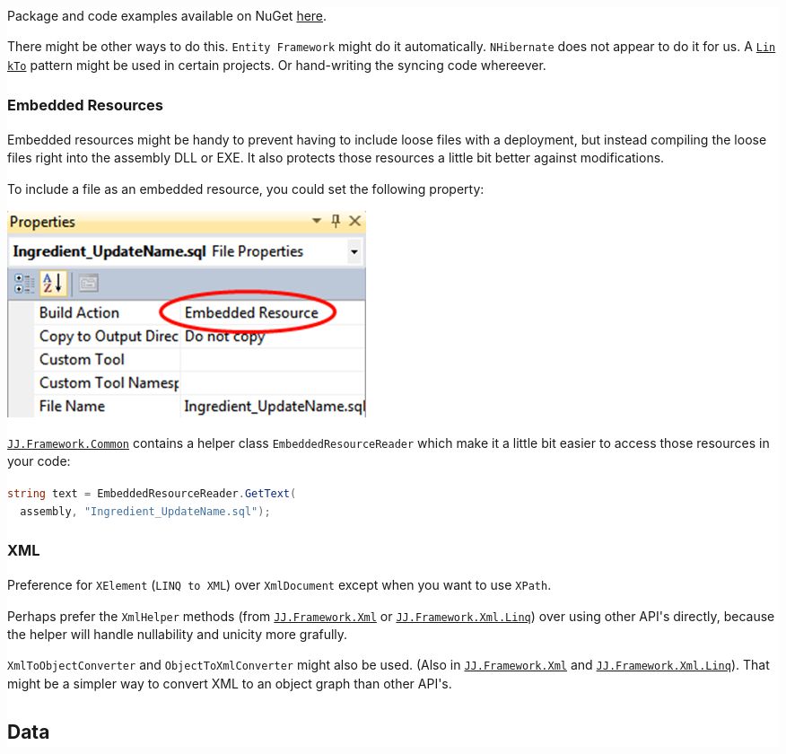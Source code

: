 Package and code examples available on NuGet [here](https://www.nuget.org/packages/JJ.Framework.Business).

There might be other ways to do this. `Entity Framework` might do it automatically. `NHibernate` does not appear to do it for us. A [`LinkTo`](patterns.md#linkto) pattern might be used in certain projects. Or hand-writing the syncing code whereever.


### Embedded Resources

Embedded resources might be handy to prevent having to include loose files with a deployment, but instead compiling the loose files right into the assembly DLL or EXE. It also protects those resources a little bit better against modifications.

To include a file as an embedded resource, you could set the following property:

![](images/sql-as-embedded-resource.png)

[`JJ.Framework.Common`](https://www.nuget.org/packages/JJ.Framework.Common) contains a helper class `EmbeddedResourceReader` which make it a little bit easier to access those resources in your code:

```cs
string text = EmbeddedResourceReader.GetText(
  assembly, "Ingredient_UpdateName.sql");
```

### XML

Preference for `XElement` (`LINQ to XML`) over `XmlDocument` except when you want to use `XPath`.

Perhaps prefer the `XmlHelper` methods (from [`JJ.Framework.Xml`](https://dev.azure.com/jjvanzon/JJs-Software/_artifacts/feed/JJs-Pre-Release-Package-Feed/NuGet/JJ.Framework.Xml) or [`JJ.Framework.Xml.Linq`](https://dev.azure.com/jjvanzon/JJs-Software/_artifacts/feed/JJs-Pre-Release-Package-Feed/NuGet/JJ.Framework.Data.Xml.Linq)) over using other API's directly, because the helper will handle nullability and unicity more grafully.

`XmlToObjectConverter` and `ObjectToXmlConverter` might also be used. (Also in [`JJ.Framework.Xml`](https://dev.azure.com/jjvanzon/JJs-Software/_artifacts/feed/JJs-Pre-Release-Package-Feed/NuGet/JJ.Framework.Xml) and [`JJ.Framework.Xml.Linq`](https://dev.azure.com/jjvanzon/JJs-Software/_artifacts/feed/JJs-Pre-Release-Package-Feed/NuGet/JJ.Framework.Data.Xml.Linq)). That might be a simpler way to convert XML to an object graph than other API's.


Data
----
